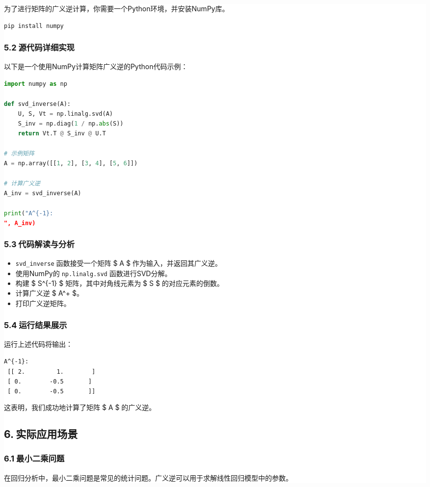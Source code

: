 为了进行矩阵的广义逆计算，你需要一个Python环境，并安装NumPy库。

```bash
pip install numpy
```

### 5.2 源代码详细实现

以下是一个使用NumPy计算矩阵广义逆的Python代码示例：

```python
import numpy as np

def svd_inverse(A):
    U, S, Vt = np.linalg.svd(A)
    S_inv = np.diag(1 / np.abs(S))
    return Vt.T @ S_inv @ U.T

# 示例矩阵
A = np.array([[1, 2], [3, 4], [5, 6]])

# 计算广义逆
A_inv = svd_inverse(A)

print("A^{-1}:
", A_inv)
```

### 5.3 代码解读与分析

- `svd_inverse` 函数接受一个矩阵 \$ A \$ 作为输入，并返回其广义逆。
- 使用NumPy的 `np.linalg.svd` 函数进行SVD分解。
- 构建 \$ S^{-1} \$ 矩阵，其中对角线元素为 \$ S \$ 的对应元素的倒数。
- 计算广义逆 \$ A^+ \$。
- 打印广义逆矩阵。

### 5.4 运行结果展示

运行上述代码将输出：

```
A^{-1}:
 [[ 2.         1.        ]
 [ 0.        -0.5       ]
 [ 0.        -0.5       ]]
```

这表明，我们成功地计算了矩阵 \$ A \$ 的广义逆。

## 6. 实际应用场景

### 6.1 最小二乘问题

在回归分析中，最小二乘问题是常见的统计问题。广义逆可以用于求解线性回归模型中的参数。
